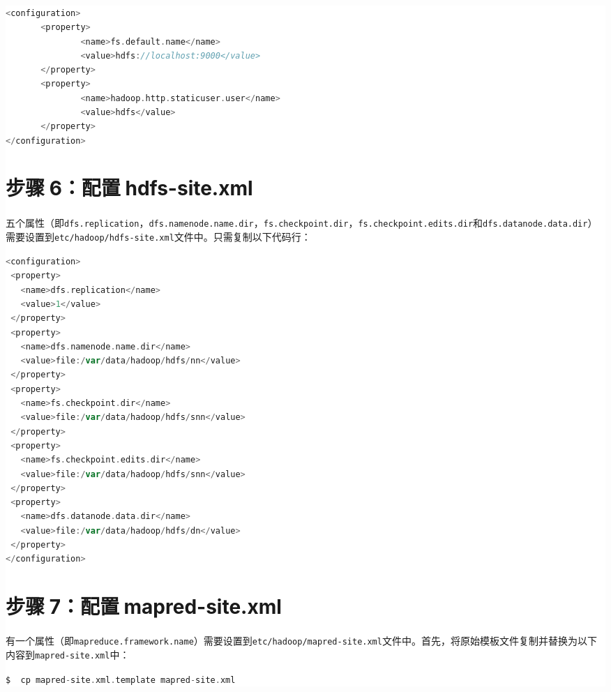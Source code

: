 ```scala
<configuration>
       <property>
               <name>fs.default.name</name>
               <value>hdfs://localhost:9000</value>
       </property>
       <property>
               <name>hadoop.http.staticuser.user</name>
               <value>hdfs</value>
       </property>
</configuration>

```

# 步骤 6：配置 hdfs-site.xml

五个属性（即`dfs.replication`，`dfs.namenode.name.dir`，`fs.checkpoint.dir`，`fs.checkpoint.edits.dir`和`dfs.datanode.data.dir`）需要设置到`etc/hadoop/hdfs-site.xml`文件中。只需复制以下代码行：

```scala
<configuration>
 <property>
   <name>dfs.replication</name>
   <value>1</value>
 </property>
 <property>
   <name>dfs.namenode.name.dir</name>
   <value>file:/var/data/hadoop/hdfs/nn</value>
 </property>
 <property>
   <name>fs.checkpoint.dir</name>
   <value>file:/var/data/hadoop/hdfs/snn</value>
 </property>
 <property>
   <name>fs.checkpoint.edits.dir</name>
   <value>file:/var/data/hadoop/hdfs/snn</value>
 </property>
 <property>
   <name>dfs.datanode.data.dir</name>
   <value>file:/var/data/hadoop/hdfs/dn</value>
 </property>
</configuration>

```

# 步骤 7：配置 mapred-site.xml

有一个属性（即`mapreduce.framework.name`）需要设置到`etc/hadoop/mapred-site.xml`文件中。首先，将原始模板文件复制并替换为以下内容到`mapred-site.xml`中：

```scala
$  cp mapred-site.xml.template mapred-site.xml

```
